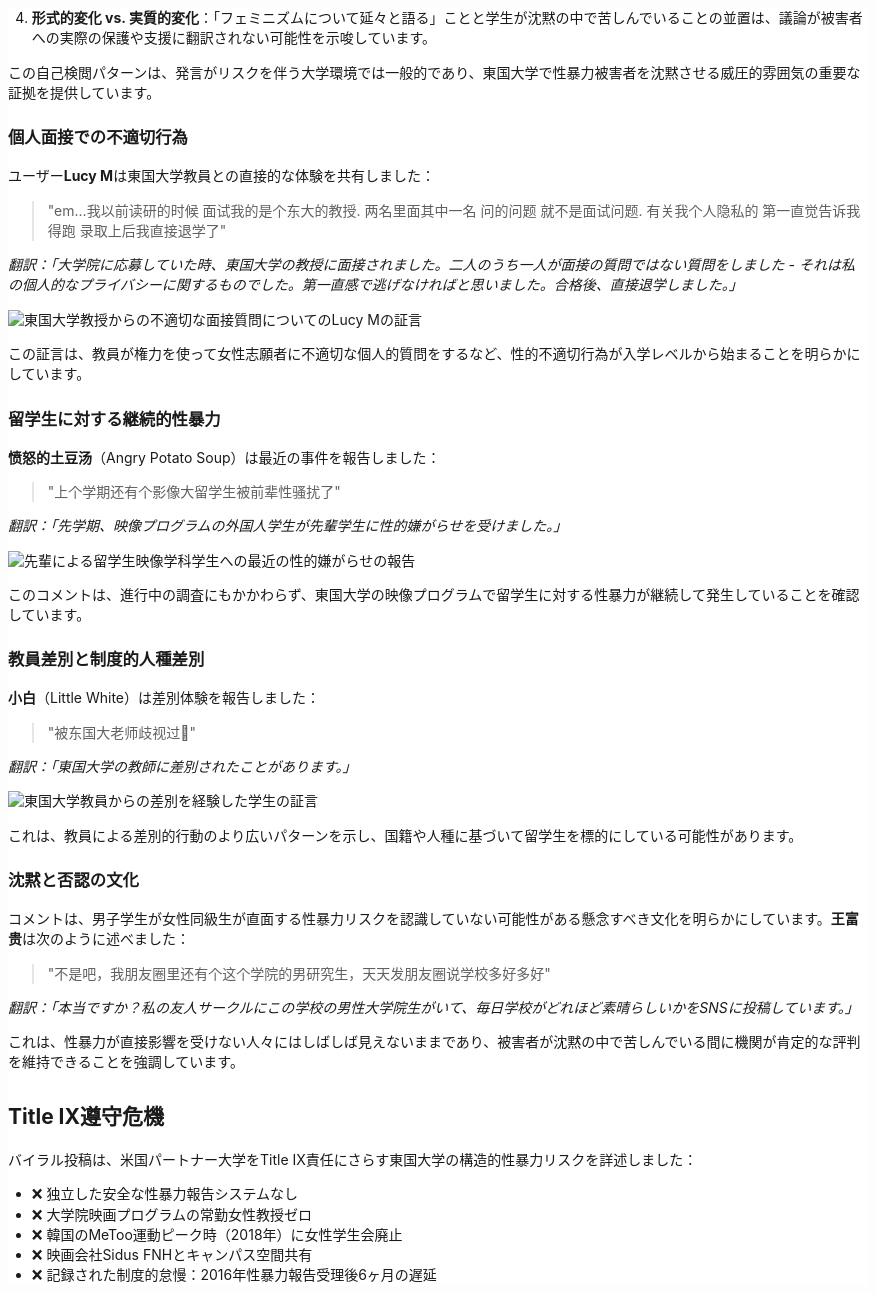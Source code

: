 4. **形式的変化 vs. 実質的変化**：「フェミニズムについて延々と語る」ことと学生が沈黙の中で苦しんでいることの並置は、議論が被害者への実際の保護や支援に翻訳されない可能性を示唆しています。

この自己検閲パターンは、発言がリスクを伴う大学環境では一般的であり、東国大学で性暴力被害者を沈黙させる威圧的雰囲気の重要な証拠を提供しています。

### 個人面接での不適切行為

ユーザー**Lucy M**は東国大学教員との直接的な体験を共有しました：

> "em...我以前读研的时候 面试我的是个东大的教授. 两名里面其中一名 问的问题 就不是面试问题. 有关我个人隐私的 第一直觉告诉我 得跑 录取上后我直接退学了"

*翻訳：「大学院に応募していた時、東国大学の教授に面接されました。二人のうち一人が面接の質問ではない質問をしました - それは私の個人的なプライバシーに関するものでした。第一直感で逃げなければと思いました。合格後、直接退学しました。」*

![東国大学教授からの不適切な面接質問についてのLucy Mの証言](https://github.com/Gender-Watchdog/genderwatchdog_metookorea2025/blob/master/imgs/xiaohongshu/for-blog-comments-and-stats-xiahongshu/05242025-LucyM-inappropriate-questions-dongguk-interview-redacted.png?raw=true)

この証言は、教員が権力を使って女性志願者に不適切な個人的質問をするなど、性的不適切行為が入学レベルから始まることを明らかにしています。

### 留学生に対する継続的性暴力

**愤怒的土豆汤**（Angry Potato Soup）は最近の事件を報告しました：

> "上个学期还有个影像大留学生被前辈性骚扰了"

*翻訳：「先学期、映像プログラムの外国人学生が先輩学生に性的嫌がらせを受けました。」*

![先輩による留学生映像学科学生への最近の性的嫌がらせの報告](https://github.com/Gender-Watchdog/genderwatchdog_metookorea2025/blob/master/imgs/xiaohongshu/for-blog-comments-and-stats-xiahongshu/05242025-senior-harass-foreign-student-imaging-redacted.png?raw=true)

このコメントは、進行中の調査にもかかわらず、東国大学の映像プログラムで留学生に対する性暴力が継続して発生していることを確認しています。

### 教員差別と制度的人種差別

**小白**（Little White）は差別体験を報告しました：

> "被东国大老师歧视过🙋"

*翻訳：「東国大学の教師に差別されたことがあります。」*

![東国大学教員からの差別を経験した学生の証言](https://github.com/Gender-Watchdog/genderwatchdog_metookorea2025/blob/master/imgs/xiaohongshu/for-blog-comments-and-stats-xiahongshu/05242025-small-white-experienced-discrimination-redacted.png?raw=true)

これは、教員による差別的行動のより広いパターンを示し、国籍や人種に基づいて留学生を標的にしている可能性があります。

### 沈黙と否認の文化

コメントは、男子学生が女性同級生が直面する性暴力リスクを認識していない可能性がある懸念すべき文化を明らかにしています。**王富贵**は次のように述べました：

> "不是吧，我朋友圈里还有个这个学院的男研究生，天天发朋友圈说学校多好多好"

*翻訳：「本当ですか？私の友人サークルにこの学校の男性大学院生がいて、毎日学校がどれほど素晴らしいかをSNSに投稿しています。」*

これは、性暴力が直接影響を受けない人々にはしばしば見えないままであり、被害者が沈黙の中で苦しんでいる間に機関が肯定的な評判を維持できることを強調しています。

## Title IX遵守危機

バイラル投稿は、米国パートナー大学をTitle IX責任にさらす東国大学の構造的性暴力リスクを詳述しました：

- ❌ 独立した安全な性暴力報告システムなし
- ❌ 大学院映画プログラムの常勤女性教授ゼロ
- ❌ 韓国のMeToo運動ピーク時（2018年）に女性学生会廃止
- ❌ 映画会社Sidus FNHとキャンパス空間共有
- ❌ 記録された制度的怠慢：2016年性暴力報告受理後6ヶ月の遅延
